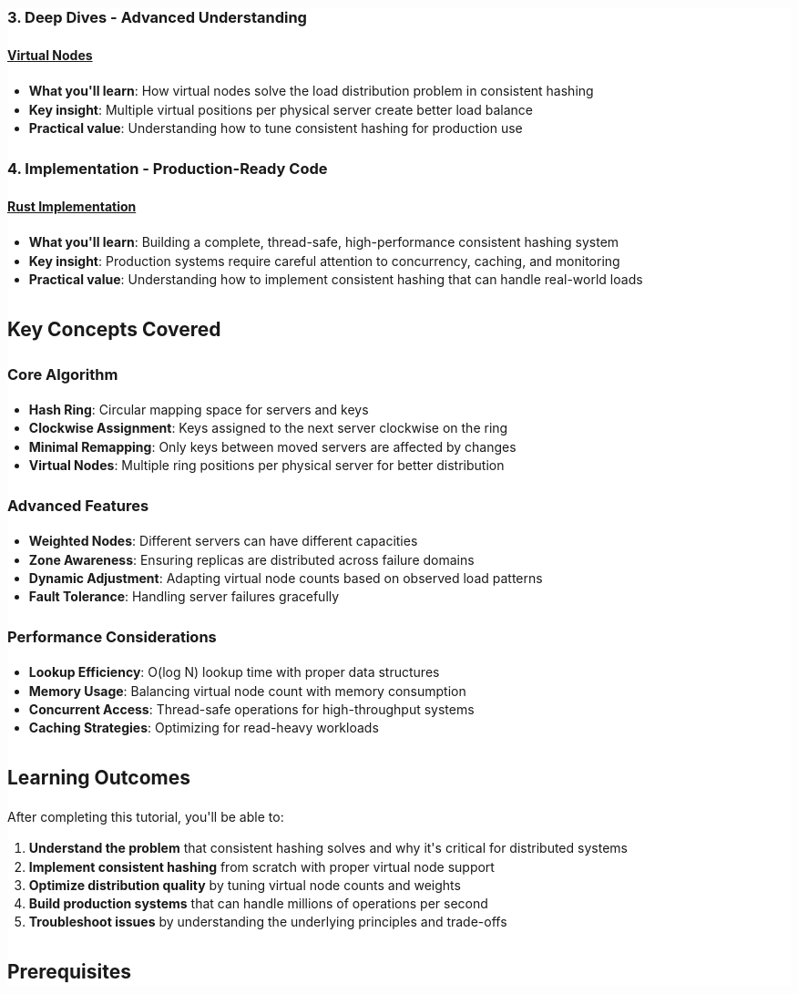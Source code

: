 ### 3. **Deep Dives** - Advanced Understanding

#### [Virtual Nodes](03-deep-dive-01-virtual-nodes.md)
- **What you'll learn**: How virtual nodes solve the load distribution problem in consistent hashing
- **Key insight**: Multiple virtual positions per physical server create better load balance
- **Practical value**: Understanding how to tune consistent hashing for production use

### 4. **Implementation** - Production-Ready Code

#### [Rust Implementation](04-rust-implementation.md)
- **What you'll learn**: Building a complete, thread-safe, high-performance consistent hashing system
- **Key insight**: Production systems require careful attention to concurrency, caching, and monitoring
- **Practical value**: Understanding how to implement consistent hashing that can handle real-world loads

## Key Concepts Covered

### Core Algorithm
- **Hash Ring**: Circular mapping space for servers and keys
- **Clockwise Assignment**: Keys assigned to the next server clockwise on the ring
- **Minimal Remapping**: Only keys between moved servers are affected by changes
- **Virtual Nodes**: Multiple ring positions per physical server for better distribution

### Advanced Features
- **Weighted Nodes**: Different servers can have different capacities
- **Zone Awareness**: Ensuring replicas are distributed across failure domains
- **Dynamic Adjustment**: Adapting virtual node counts based on observed load patterns
- **Fault Tolerance**: Handling server failures gracefully

### Performance Considerations
- **Lookup Efficiency**: O(log N) lookup time with proper data structures
- **Memory Usage**: Balancing virtual node count with memory consumption
- **Concurrent Access**: Thread-safe operations for high-throughput systems
- **Caching Strategies**: Optimizing for read-heavy workloads

## Learning Outcomes

After completing this tutorial, you'll be able to:

1. **Understand the problem** that consistent hashing solves and why it's critical for distributed systems
2. **Implement consistent hashing** from scratch with proper virtual node support
3. **Optimize distribution quality** by tuning virtual node counts and weights
4. **Build production systems** that can handle millions of operations per second
5. **Troubleshoot issues** by understanding the underlying principles and trade-offs

## Prerequisites
